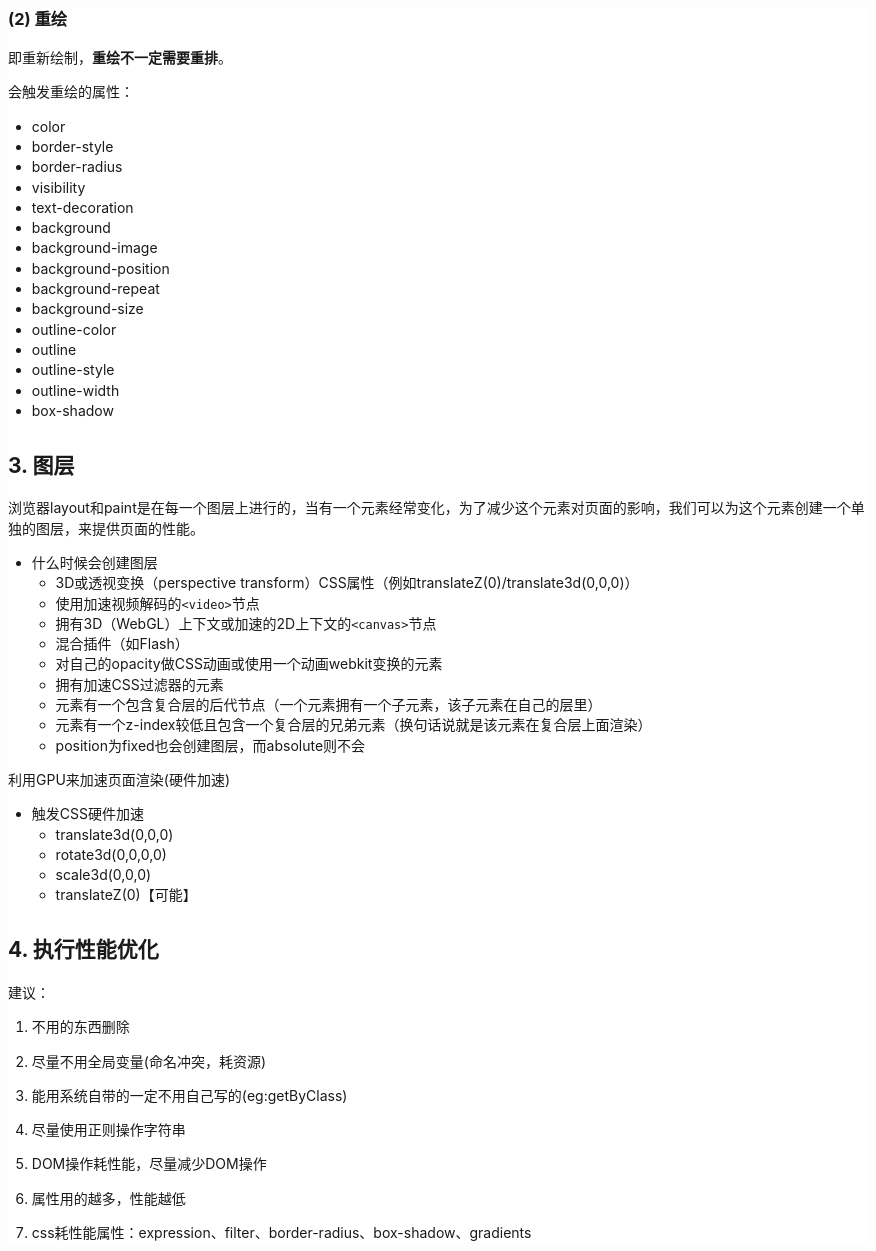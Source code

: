 ### (2) 重绘
即重新绘制，**重绘不一定需要重排**。

会触发重绘的属性：

- color
- border-style
- border-radius
- visibility
- text-decoration
- background
- background-image
- background-position
- background-repeat
- background-size
- outline-color
- outline
- outline-style
- outline-width
- box-shadow

## 3. 图层

浏览器layout和paint是在每一个图层上进行的，当有一个元素经常变化，为了减少这个元素对页面的影响，我们可以为这个元素创建一个单独的图层，来提供页面的性能。

- 什么时候会创建图层
  - 3D或透视变换（perspective transform）CSS属性（例如translateZ(0)/translate3d(0,0,0)）
  - 使用加速视频解码的`<video>`节点
  - 拥有3D（WebGL）上下文或加速的2D上下文的`<canvas>`节点
  - 混合插件（如Flash）
  - 对自己的opacity做CSS动画或使用一个动画webkit变换的元素
  - 拥有加速CSS过滤器的元素
  - 元素有一个包含复合层的后代节点（一个元素拥有一个子元素，该子元素在自己的层里）
  - 元素有一个z-index较低且包含一个复合层的兄弟元素（换句话说就是该元素在复合层上面渲染）
  - position为fixed也会创建图层，而absolute则不会

利用GPU来加速页面渲染(硬件加速)

- 触发CSS硬件加速
  - translate3d(0,0,0)
  - rotate3d(0,0,0,0)
  - scale3d(0,0,0)
  - translateZ(0)【可能】

## 4. 执行性能优化
建议：
1. 不用的东西删除
2. 尽量不用全局变量(命名冲突，耗资源)
3. 能用系统自带的一定不用自己写的(eg:getByClass)
4. 尽量使用正则操作字符串

5. DOM操作耗性能，尽量减少DOM操作
6. 属性用的越多，性能越低
7. css耗性能属性：expression、filter、border-radius、box-shadow、gradients
